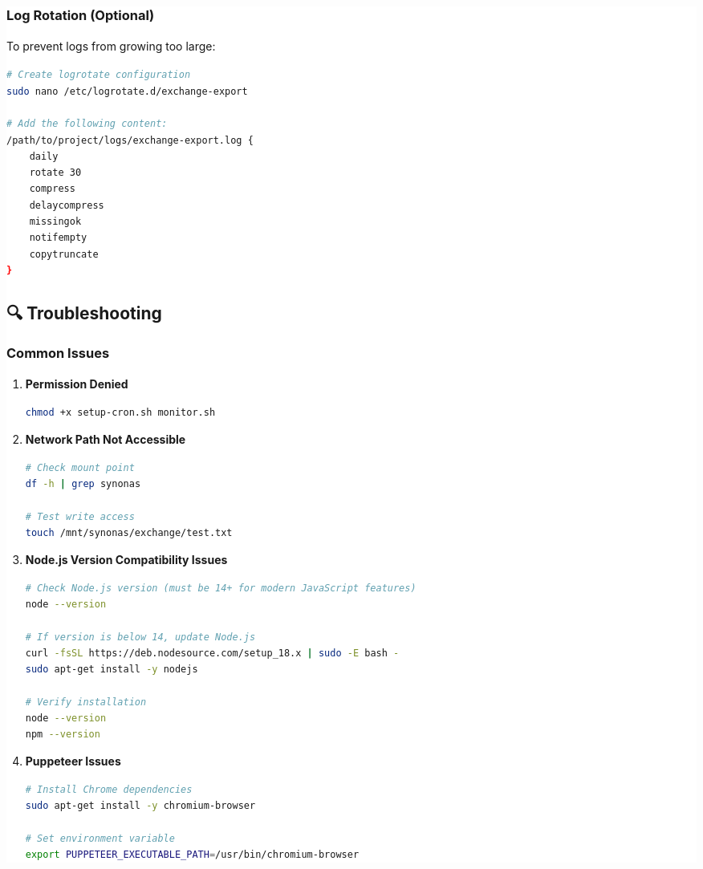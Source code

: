 ### Log Rotation (Optional)
To prevent logs from growing too large:
```bash
# Create logrotate configuration
sudo nano /etc/logrotate.d/exchange-export

# Add the following content:
/path/to/project/logs/exchange-export.log {
    daily
    rotate 30
    compress
    delaycompress
    missingok
    notifempty
    copytruncate
}
```

## 🔍 Troubleshooting

### Common Issues

1. **Permission Denied**
   ```bash
   chmod +x setup-cron.sh monitor.sh
   ```

2. **Network Path Not Accessible**
   ```bash
   # Check mount point
   df -h | grep synonas
   
   # Test write access
   touch /mnt/synonas/exchange/test.txt
   ```

3. **Node.js Version Compatibility Issues**
   ```bash
   # Check Node.js version (must be 14+ for modern JavaScript features)
   node --version
   
   # If version is below 14, update Node.js
   curl -fsSL https://deb.nodesource.com/setup_18.x | sudo -E bash -
   sudo apt-get install -y nodejs
   
   # Verify installation
   node --version
   npm --version
   ```

4. **Puppeteer Issues**
   ```bash
   # Install Chrome dependencies
   sudo apt-get install -y chromium-browser
   
   # Set environment variable
   export PUPPETEER_EXECUTABLE_PATH=/usr/bin/chromium-browser
   ```
